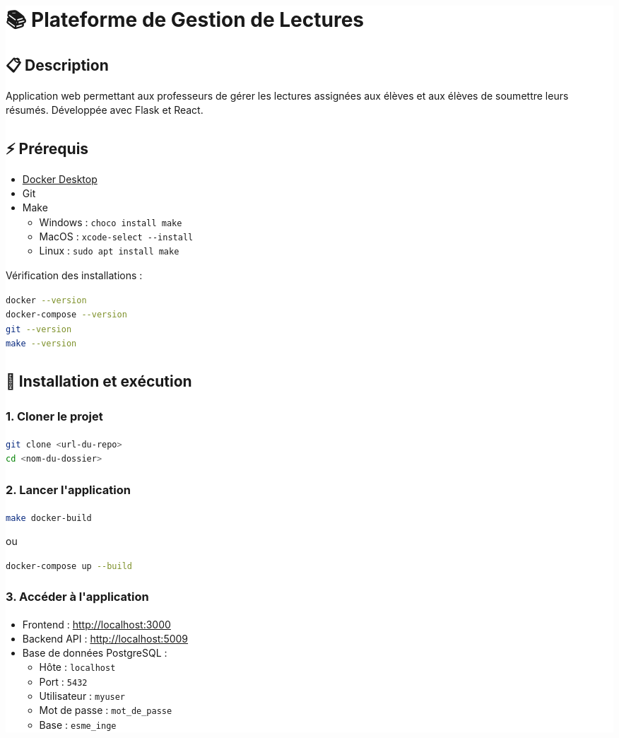 # 📚 Plateforme de Gestion de Lectures

## 📋 Description
Application web permettant aux professeurs de gérer les lectures assignées aux élèves et aux élèves de soumettre leurs résumés. Développée avec Flask et React.

## ⚡ Prérequis

* [Docker Desktop](https://www.docker.com/products/docker-desktop)
* Git
* Make
  * Windows : `choco install make`
  * MacOS : `xcode-select --install`
  * Linux : `sudo apt install make`

Vérification des installations :
```bash
docker --version
docker-compose --version
git --version
make --version
```

## 🔄 Installation et exécution

### 1. Cloner le projet
```bash
git clone <url-du-repo>
cd <nom-du-dossier>
```

### 2. Lancer l'application
```bash
make docker-build
```
ou
```bash
docker-compose up --build
```

### 3. Accéder à l'application
* Frontend : [http://localhost:3000](http://localhost:3000)
* Backend API : [http://localhost:5009](http://localhost:5009)
* Base de données PostgreSQL :
  * Hôte : `localhost`
  * Port : `5432`
  * Utilisateur : `myuser`
  * Mot de passe : `mot_de_passe`
  * Base : `esme_inge`
